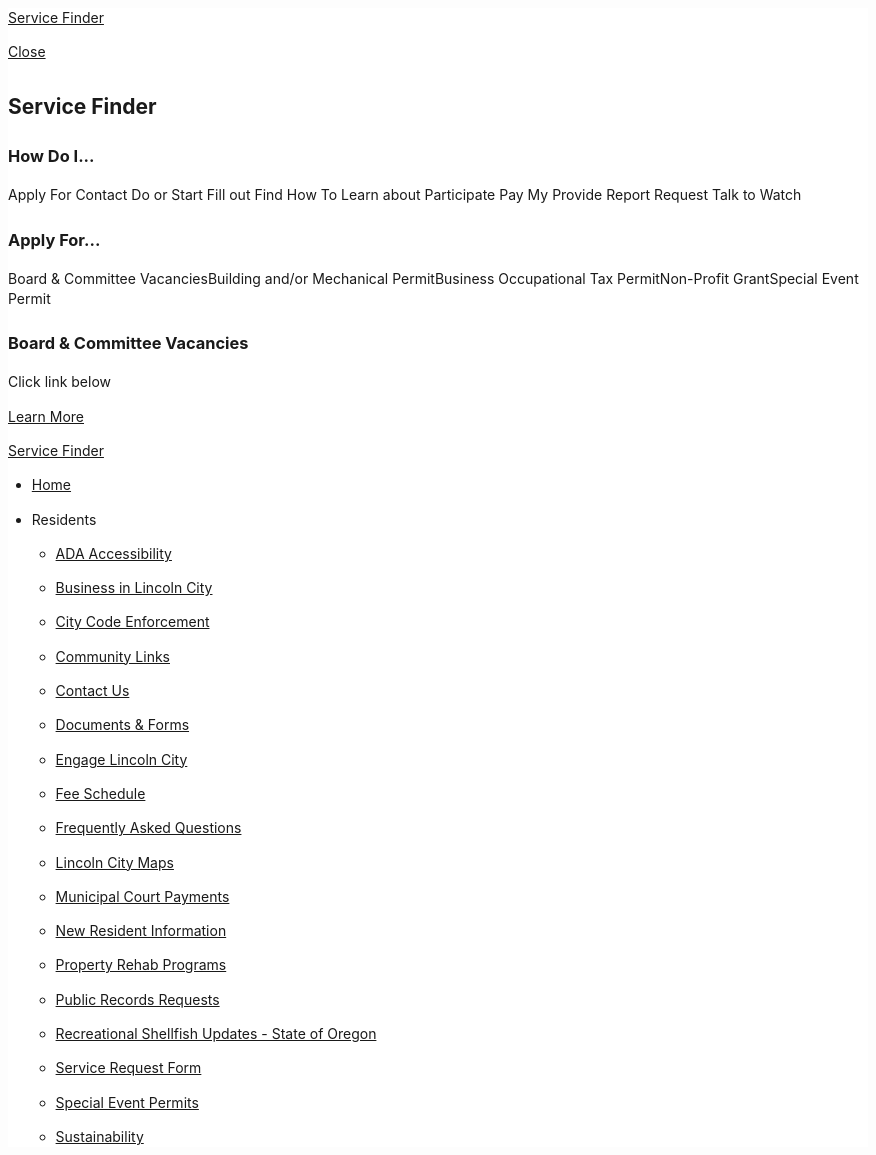 [Service Finder](https:void%280%29;)

[Close](https:void%280%29;)

## Service Finder

### How Do I...

Apply For Contact Do or Start Fill out Find How To Learn about Participate Pay My Provide Report Request Talk to Watch

### Apply For...

Board &amp; Committee VacanciesBuilding and/or Mechanical PermitBusiness Occupational Tax PermitNon-Profit GrantSpecial Event Permit

### Board &amp; Committee Vacancies

Click link below

[Learn More](https://www.lincolncity.org/government/boards-and-committees)

[Service Finder](https:void%280%29;)

- [Home](https://www.lincolncity.org/home "Click to open Home")
- Residents
  
  - [ADA Accessibility](https://www.lincolncity.org/residents/ada-accessibility "Click to open ADA Accessibility")
  - [Business in Lincoln City](https://www.lincolncity.org/residents/business-in-lincoln-city "Click to open Business in Lincoln City")
  - [City Code Enforcement](https://www.lincolncity.org/residents/city-code-enforcement "Click to open City Code Enforcement")
  - [Community Links](https://www.lincolncity.org/residents/community-links "Community  Links")
  - [Contact Us](https://www.lincolncity.org/residents/contact-us "Submit Comment/Feedback")
  - [Documents &amp; Forms](https://www.lincolncity.org/residents/documents-forms "Click to open Documents & Forms")
  
  
  
  - [Engage Lincoln City](https://www.lincolncity.org/residents/engage-lincoln-city "Click to open Engage Lincoln City")
  - [Fee Schedule](https://www.lincolncity.org/residents/fee-schedule "Click to open Fee Schedule")
  - [Frequently Asked Questions](https://www.lincolncity.org/residents/frequently-asked-questions "Click to open Frequently Asked Questions")
  - [Lincoln City Maps](https://www.lincolncity.org/residents/lincoln-city-maps "Click to open Lincoln City Maps")
  - [Municipal Court Payments](https://www.lincolncity.org/residents/municipal-court-payments "Municipal Court")
  - [New Resident Information](https://www.lincolncity.org/residents/new-resident-information "Click to open New Resident Information")
  
  
  
  - [Property Rehab Programs](https://www.lincolncity.org/residents/property-rehab-programs "Click to open Property Rehab Programs")
  - [Public Records Requests](https://www.lincolncity.org/residents/public-records-requests "Click to open Public Records Requests")
  - [Recreational Shellfish Updates - State of Oregon](https://www.lincolncity.org/residents/recreational-shellfish-updates-state-of-oregon "Click to open Recreational Shellfish Updates - State of Oregon")
  - [Service Request Form](https://www.lincolncity.org/residents/service-request-form "Click to open Service Request Form")
  - [Special Event Permits](https://www.lincolncity.org/residents/special-event-permits "Click to open Special Event Permits")
  - [Sustainability](https://www.lincolncity.org/residents/sustainability "Click to open Sustainability")
  